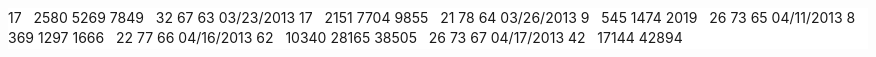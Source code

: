 <td style='padding-left: .5em; padding-right: .2em; text-align: center;'>17</td>
<td style='' colspan='1'>&nbsp;</td>
<td style='padding-left: .5em; padding-right: .2em; text-align: right;'>2580</td>
<td style='padding-left: .5em; padding-right: .2em; text-align: right;'>5269</td>
<td style='padding-left: .5em; padding-right: .2em; text-align: right;'>7849</td>
<td style='' colspan='1'>&nbsp;</td>
<td style='padding-left: .5em; padding-right: .2em; text-align: center;'>32</td>
<td style='padding-left: .5em; padding-right: .2em; text-align: center;'>67</td>
</tr>
<tr>
<td style='text-align: center;'>63</td>
<td style='padding-left: .5em; padding-right: .2em; text-align: center;'>03/23/2013</td>
<td style='padding-left: .5em; padding-right: .2em; text-align: center;'>17</td>
<td style='' colspan='1'>&nbsp;</td>
<td style='padding-left: .5em; padding-right: .2em; text-align: right;'>2151</td>
<td style='padding-left: .5em; padding-right: .2em; text-align: right;'>7704</td>
<td style='padding-left: .5em; padding-right: .2em; text-align: right;'>9855</td>
<td style='' colspan='1'>&nbsp;</td>
<td style='padding-left: .5em; padding-right: .2em; text-align: center;'>21</td>
<td style='padding-left: .5em; padding-right: .2em; text-align: center;'>78</td>
</tr>
<tr>
<td style='text-align: center;'>64</td>
<td style='padding-left: .5em; padding-right: .2em; text-align: center;'>03/26/2013</td>
<td style='padding-left: .5em; padding-right: .2em; text-align: center;'>9</td>
<td style='' colspan='1'>&nbsp;</td>
<td style='padding-left: .5em; padding-right: .2em; text-align: right;'>545</td>
<td style='padding-left: .5em; padding-right: .2em; text-align: right;'>1474</td>
<td style='padding-left: .5em; padding-right: .2em; text-align: right;'>2019</td>
<td style='' colspan='1'>&nbsp;</td>
<td style='padding-left: .5em; padding-right: .2em; text-align: center;'>26</td>
<td style='padding-left: .5em; padding-right: .2em; text-align: center;'>73</td>
</tr>
<tr>
<td style='text-align: center;'>65</td>
<td style='padding-left: .5em; padding-right: .2em; text-align: center;'>04/11/2013</td>
<td style='padding-left: .5em; padding-right: .2em; text-align: center;'>8</td>
<td style='' colspan='1'>&nbsp;</td>
<td style='padding-left: .5em; padding-right: .2em; text-align: right;'>369</td>
<td style='padding-left: .5em; padding-right: .2em; text-align: right;'>1297</td>
<td style='padding-left: .5em; padding-right: .2em; text-align: right;'>1666</td>
<td style='' colspan='1'>&nbsp;</td>
<td style='padding-left: .5em; padding-right: .2em; text-align: center;'>22</td>
<td style='padding-left: .5em; padding-right: .2em; text-align: center;'>77</td>
</tr>
<tr>
<td style='text-align: center;'>66</td>
<td style='padding-left: .5em; padding-right: .2em; text-align: center;'>04/16/2013</td>
<td style='padding-left: .5em; padding-right: .2em; text-align: center;'>62</td>
<td style='' colspan='1'>&nbsp;</td>
<td style='padding-left: .5em; padding-right: .2em; text-align: right;'>10340</td>
<td style='padding-left: .5em; padding-right: .2em; text-align: right;'>28165</td>
<td style='padding-left: .5em; padding-right: .2em; text-align: right;'>38505</td>
<td style='' colspan='1'>&nbsp;</td>
<td style='padding-left: .5em; padding-right: .2em; text-align: center;'>26</td>
<td style='padding-left: .5em; padding-right: .2em; text-align: center;'>73</td>
</tr>
<tr>
<td style='text-align: center;'>67</td>
<td style='padding-left: .5em; padding-right: .2em; text-align: center;'>04/17/2013</td>
<td style='padding-left: .5em; padding-right: .2em; text-align: center;'>42</td>
<td style='' colspan='1'>&nbsp;</td>
<td style='padding-left: .5em; padding-right: .2em; text-align: right;'>17144</td>
<td style='padding-left: .5em; padding-right: .2em; text-align: right;'>42894</td>